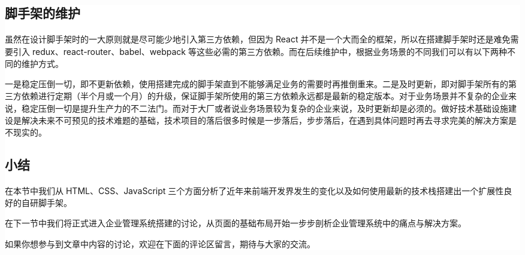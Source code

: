 ## 脚手架的维护

虽然在设计脚手架时的一大原则就是尽可能少地引入第三方依赖，但因为 React 并不是一个大而全的框架，所以在搭建脚手架时还是难免需要引入 redux、react-router、babel、webpack 等这些必需的第三方依赖。而在后续维护中，根据业务场景的不同我们可以有以下两种不同的维护方式。

一是稳定压倒一切，即不更新依赖，使用搭建完成的脚手架直到不能够满足业务的需要时再推倒重来。二是及时更新，即对脚手架所有的第三方依赖进行定期（半个月或一个月）的升级，保证脚手架所使用的第三方依赖永远都是最新的稳定版本。对于业务场景并不复杂的企业来说，稳定压倒一切是提升生产力的不二法门。而对于大厂或者说业务场景较为复杂的企业来说，及时更新却是必须的。做好技术基础设施建设是解决未来不可预见的技术难题的基础，技术项目的落后很多时候是一步落后，步步落后，在遇到具体问题时再去寻求完美的解决方案是不现实的。

## 小结

在本节中我们从 HTML、CSS、JavaScript 三个方面分析了近年来前端开发界发生的变化以及如何使用最新的技术栈搭建出一个扩展性良好的自研脚手架。

在下一节中我们将正式进入企业管理系统搭建的讨论，从页面的基础布局开始一步步剖析企业管理系统中的痛点与解决方案。

如果你想参与到文章中内容的讨论，欢迎在下面的评论区留言，期待与大家的交流。